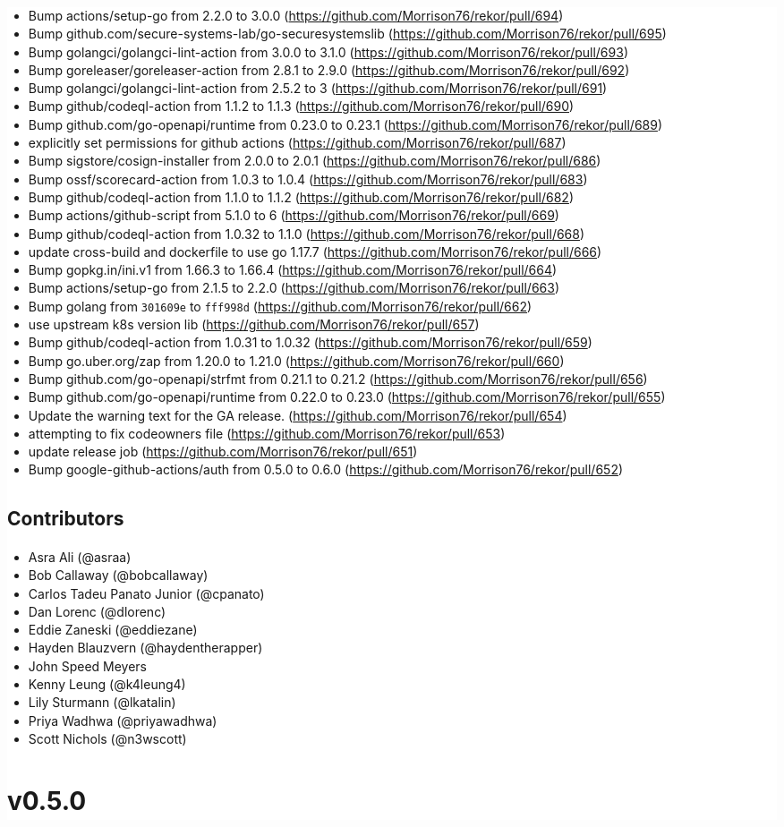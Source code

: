 * Bump actions/setup-go from 2.2.0 to 3.0.0 (https://github.com/Morrison76/rekor/pull/694)
* Bump github.com/secure-systems-lab/go-securesystemslib (https://github.com/Morrison76/rekor/pull/695)
* Bump golangci/golangci-lint-action from 3.0.0 to 3.1.0 (https://github.com/Morrison76/rekor/pull/693)
* Bump goreleaser/goreleaser-action from 2.8.1 to 2.9.0 (https://github.com/Morrison76/rekor/pull/692)
* Bump golangci/golangci-lint-action from 2.5.2 to 3 (https://github.com/Morrison76/rekor/pull/691)
* Bump github/codeql-action from 1.1.2 to 1.1.3 (https://github.com/Morrison76/rekor/pull/690)
* Bump github.com/go-openapi/runtime from 0.23.0 to 0.23.1 (https://github.com/Morrison76/rekor/pull/689)
* explicitly set permissions for github actions (https://github.com/Morrison76/rekor/pull/687)
* Bump sigstore/cosign-installer from 2.0.0 to 2.0.1 (https://github.com/Morrison76/rekor/pull/686)
* Bump ossf/scorecard-action from 1.0.3 to 1.0.4 (https://github.com/Morrison76/rekor/pull/683)
* Bump github/codeql-action from 1.1.0 to 1.1.2 (https://github.com/Morrison76/rekor/pull/682)
* Bump actions/github-script from 5.1.0 to 6 (https://github.com/Morrison76/rekor/pull/669)
* Bump github/codeql-action from 1.0.32 to 1.1.0 (https://github.com/Morrison76/rekor/pull/668)
* update cross-build and dockerfile to use go 1.17.7 (https://github.com/Morrison76/rekor/pull/666)
* Bump gopkg.in/ini.v1 from 1.66.3 to 1.66.4 (https://github.com/Morrison76/rekor/pull/664)
* Bump actions/setup-go from 2.1.5 to 2.2.0 (https://github.com/Morrison76/rekor/pull/663)
* Bump golang from `301609e` to `fff998d` (https://github.com/Morrison76/rekor/pull/662)
* use upstream k8s version lib (https://github.com/Morrison76/rekor/pull/657)
* Bump github/codeql-action from 1.0.31 to 1.0.32 (https://github.com/Morrison76/rekor/pull/659)
* Bump go.uber.org/zap from 1.20.0 to 1.21.0 (https://github.com/Morrison76/rekor/pull/660)
* Bump github.com/go-openapi/strfmt from 0.21.1 to 0.21.2 (https://github.com/Morrison76/rekor/pull/656)
* Bump github.com/go-openapi/runtime from 0.22.0 to 0.23.0 (https://github.com/Morrison76/rekor/pull/655)
* Update the warning text for the GA release. (https://github.com/Morrison76/rekor/pull/654)
* attempting to fix codeowners file (https://github.com/Morrison76/rekor/pull/653)
* update release job (https://github.com/Morrison76/rekor/pull/651)
* Bump google-github-actions/auth from 0.5.0 to 0.6.0 (https://github.com/Morrison76/rekor/pull/652)

## Contributors

* Asra Ali (@asraa)
* Bob Callaway (@bobcallaway)
* Carlos Tadeu Panato Junior (@cpanato)
* Dan Lorenc (@dlorenc)
* Eddie Zaneski (@eddiezane)
* Hayden Blauzvern (@haydentherapper)
* John Speed Meyers
* Kenny Leung (@k4leung4)
* Lily Sturmann (@lkatalin)
* Priya Wadhwa (@priyawadhwa)
* Scott Nichols (@n3wscott)

# v0.5.0
